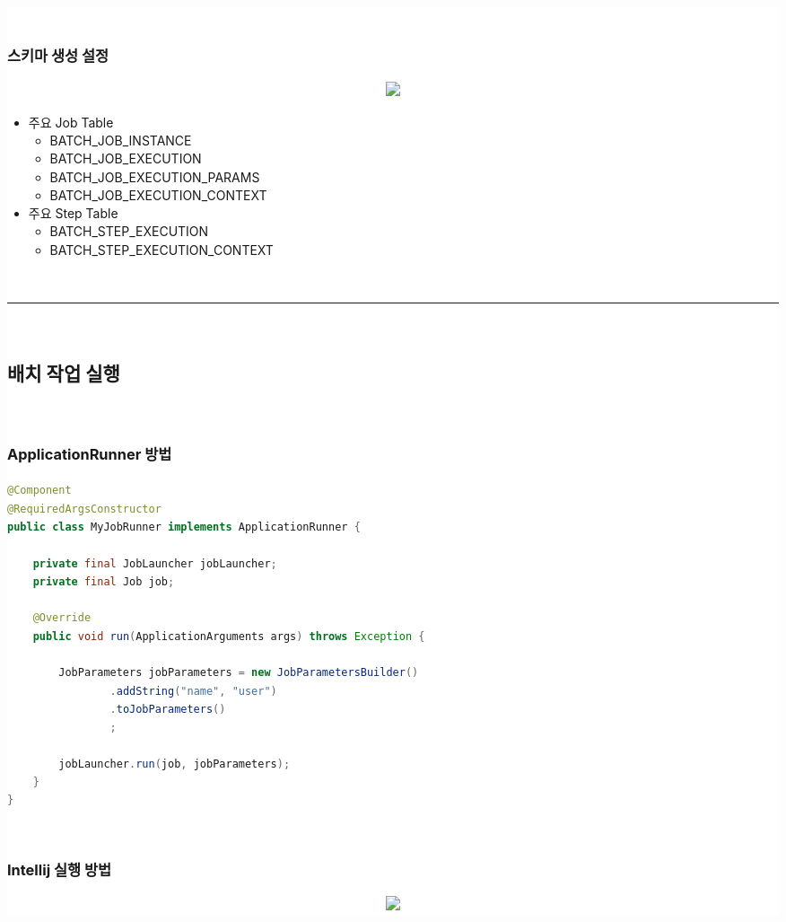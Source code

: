 <br>

### 스키마 생성 설정

<div align="center">
  <img width="30%" src="https://github.com/PoSungKim/development_study/assets/37537227/73fae6fc-619f-4a20-b38e-52c2c8e6d432">
</div>

* 주요 Job Table
  * BATCH_JOB_INSTANCE
  * BATCH_JOB_EXECUTION
  * BATCH_JOB_EXECUTION_PARAMS
  * BATCH_JOB_EXECUTION_CONTEXT
* 주요 Step Table
  * BATCH_STEP_EXECUTION
  * BATCH_STEP_EXECUTION_CONTEXT

<br>
<hr>
<br>

## 배치 작업 실행
#### 

<br>

### ApplicationRunner 방법

```java
@Component
@RequiredArgsConstructor
public class MyJobRunner implements ApplicationRunner {

    private final JobLauncher jobLauncher;
    private final Job job;

    @Override
    public void run(ApplicationArguments args) throws Exception {

        JobParameters jobParameters = new JobParametersBuilder()
                .addString("name", "user")
                .toJobParameters()
                ;

        jobLauncher.run(job, jobParameters);
    }
}
```

<br>

### Intellij 실행 방법
<div align="center">
  <img width="80%" src="https://github.com/PoSungKim/development_study/assets/37537227/d67e28dd-7b89-4c0d-9100-f0ddb51fb373">
</div>
